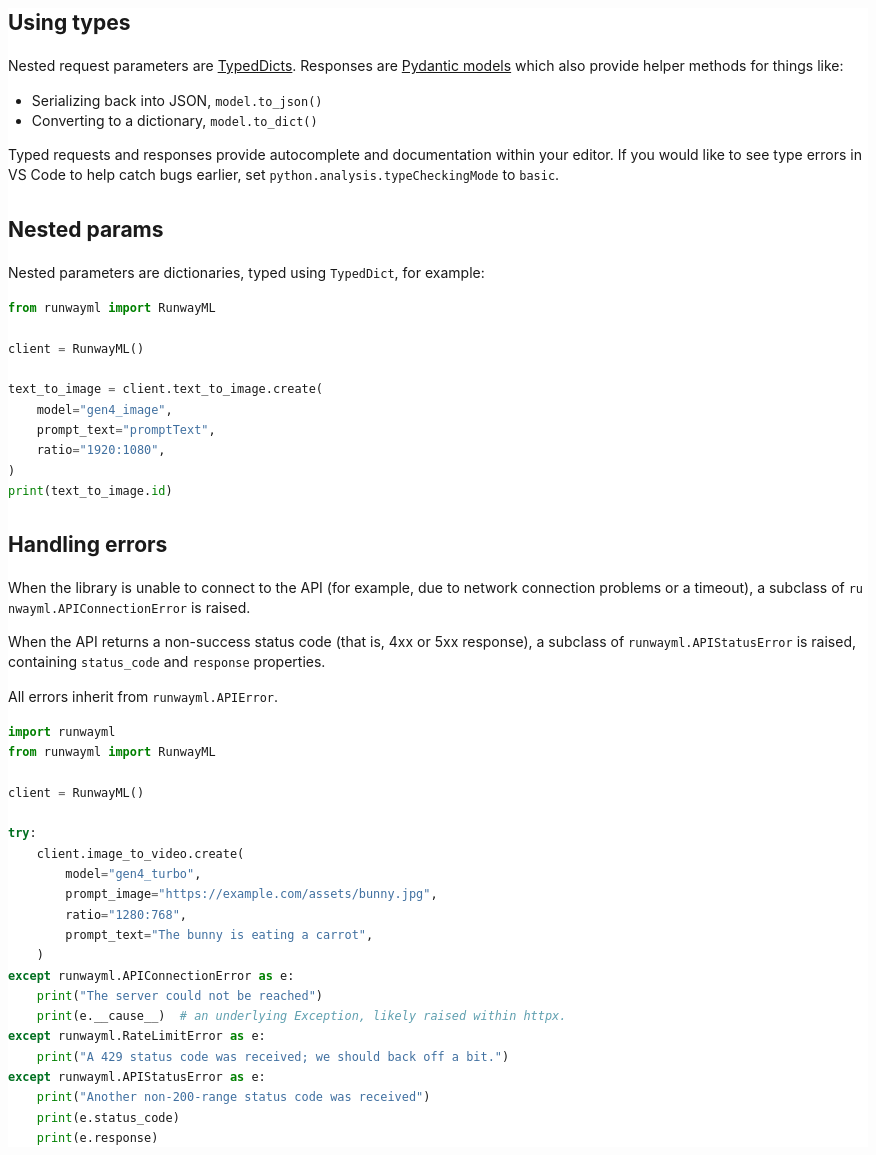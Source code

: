 ## Using types

Nested request parameters are [TypedDicts](https://docs.python.org/3/library/typing.html#typing.TypedDict). Responses are [Pydantic models](https://docs.pydantic.dev) which also provide helper methods for things like:

- Serializing back into JSON, `model.to_json()`
- Converting to a dictionary, `model.to_dict()`

Typed requests and responses provide autocomplete and documentation within your editor. If you would like to see type errors in VS Code to help catch bugs earlier, set `python.analysis.typeCheckingMode` to `basic`.

## Nested params

Nested parameters are dictionaries, typed using `TypedDict`, for example:

```python
from runwayml import RunwayML

client = RunwayML()

text_to_image = client.text_to_image.create(
    model="gen4_image",
    prompt_text="promptText",
    ratio="1920:1080",
)
print(text_to_image.id)
```

## Handling errors

When the library is unable to connect to the API (for example, due to network connection problems or a timeout), a subclass of `runwayml.APIConnectionError` is raised.

When the API returns a non-success status code (that is, 4xx or 5xx
response), a subclass of `runwayml.APIStatusError` is raised, containing `status_code` and `response` properties.

All errors inherit from `runwayml.APIError`.

```python
import runwayml
from runwayml import RunwayML

client = RunwayML()

try:
    client.image_to_video.create(
        model="gen4_turbo",
        prompt_image="https://example.com/assets/bunny.jpg",
        ratio="1280:768",
        prompt_text="The bunny is eating a carrot",
    )
except runwayml.APIConnectionError as e:
    print("The server could not be reached")
    print(e.__cause__)  # an underlying Exception, likely raised within httpx.
except runwayml.RateLimitError as e:
    print("A 429 status code was received; we should back off a bit.")
except runwayml.APIStatusError as e:
    print("Another non-200-range status code was received")
    print(e.status_code)
    print(e.response)
```
